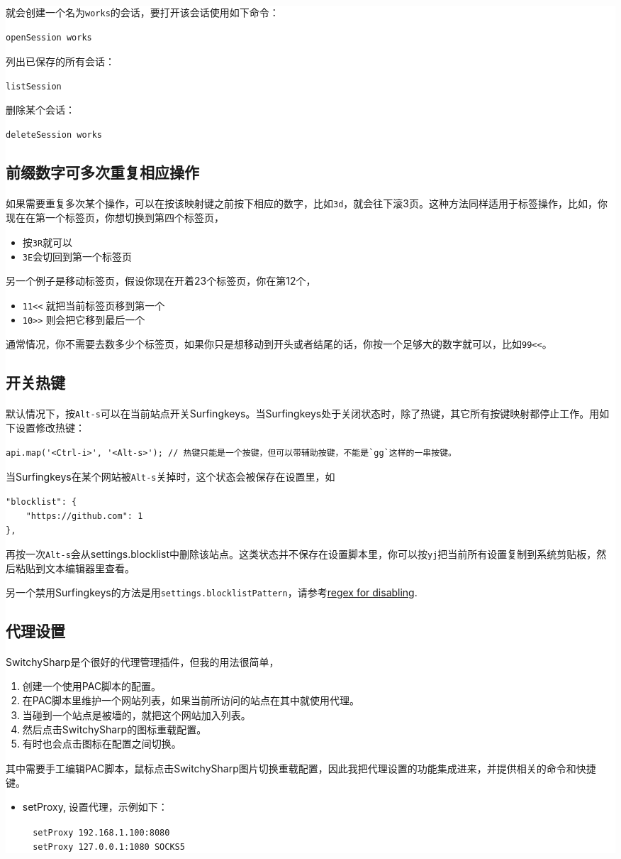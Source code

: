就会创建一个名为`works`的会话，要打开该会话使用如下命令：

    openSession works

列出已保存的所有会话：

    listSession

删除某个会话：

    deleteSession works

## 前缀数字可多次重复相应操作

如果需要重复多次某个操作，可以在按该映射键之前按下相应的数字，比如`3d`，就会往下滚3页。这种方法同样适用于标签操作，比如，你现在在第一个标签页，你想切换到第四个标签页，

* 按`3R`就可以
* `3E`会切回到第一个标签页

另一个例子是移动标签页，假设你现在开着23个标签页，你在第12个，

* `11<<` 就把当前标签页移到第一个
* `10>>` 则会把它移到最后一个

通常情况，你不需要去数多少个标签页，如果你只是想移动到开头或者结尾的话，你按一个足够大的数字就可以，比如`99<<`。

## 开关热键

默认情况下，按`Alt-s`可以在当前站点开关Surfingkeys。当Surfingkeys处于关闭状态时，除了热键，其它所有按键映射都停止工作。用如下设置修改热键：

    api.map('<Ctrl-i>', '<Alt-s>'); // 热键只能是一个按键，但可以带辅助按键，不能是`gg`这样的一串按键。

当Surfingkeys在某个网站被`Alt-s`关掉时，这个状态会被保存在设置里，如

    "blocklist": {
        "https://github.com": 1
    },

再按一次`Alt-s`会从settings.blocklist中删除该站点。这类状态并不保存在设置脚本里，你可以按`yj`把当前所有设置复制到系统剪贴板，然后粘贴到文本编辑器里查看。

另一个禁用Surfingkeys的方法是用`settings.blocklistPattern`，请参考[regex for disabling](https://github.com/brookhong/Surfingkeys/issues/63).

## 代理设置

SwitchySharp是个很好的代理管理插件，但我的用法很简单，

1. 创建一个使用PAC脚本的配置。
1. 在PAC脚本里维护一个网站列表，如果当前所访问的站点在其中就使用代理。
1. 当碰到一个站点是被墙的，就把这个网站加入列表。
1. 然后点击SwitchySharp的图标重载配置。
1. 有时也会点击图标在配置之间切换。

其中需要手工编辑PAC脚本，鼠标点击SwitchySharp图片切换重载配置，因此我把代理设置的功能集成进来，并提供相关的命令和快捷键。

* setProxy, 设置代理，示例如下：

        setProxy 192.168.1.100:8080
        setProxy 127.0.0.1:1080 SOCKS5
